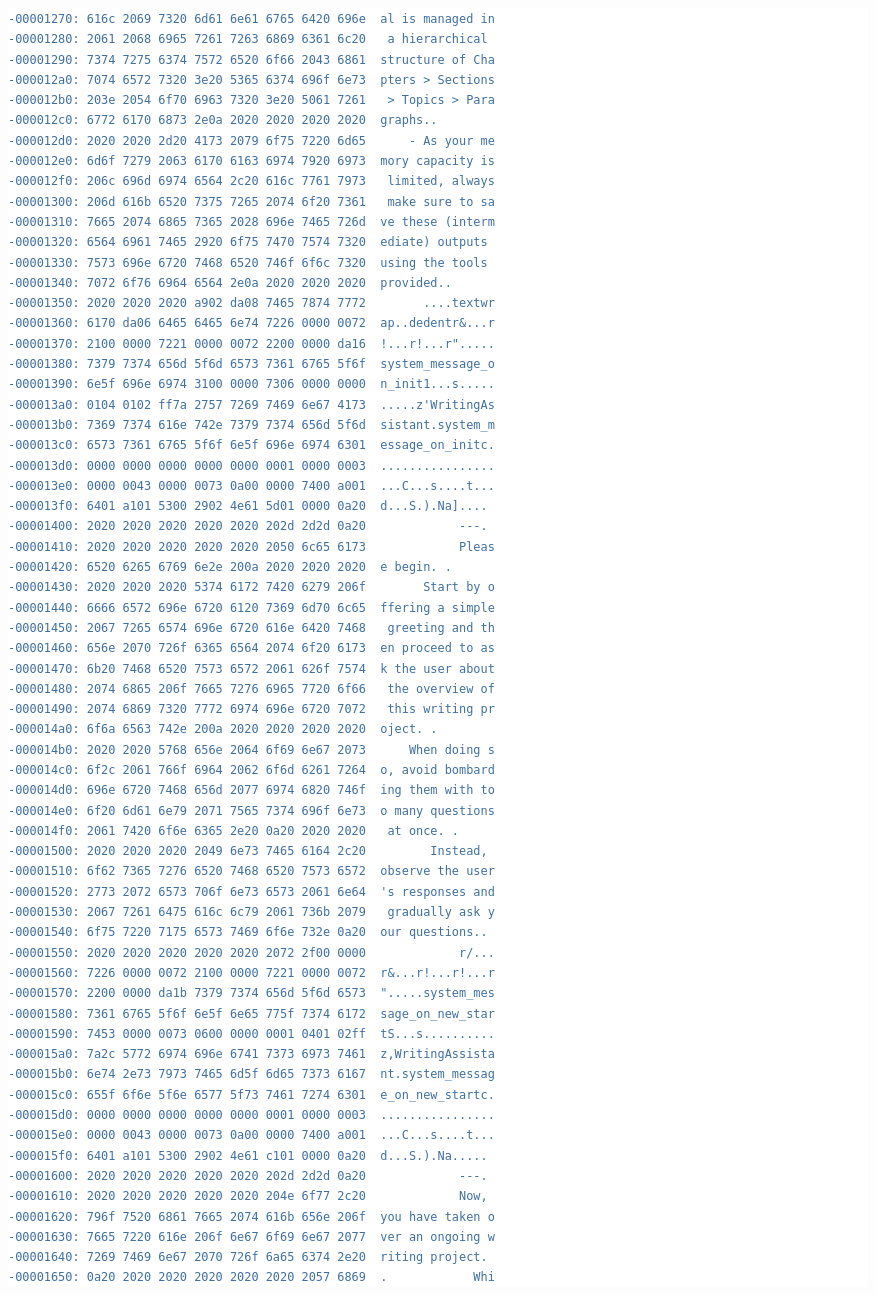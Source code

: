 ```diff
-00001270: 616c 2069 7320 6d61 6e61 6765 6420 696e  al is managed in
-00001280: 2061 2068 6965 7261 7263 6869 6361 6c20   a hierarchical 
-00001290: 7374 7275 6374 7572 6520 6f66 2043 6861  structure of Cha
-000012a0: 7074 6572 7320 3e20 5365 6374 696f 6e73  pters > Sections
-000012b0: 203e 2054 6f70 6963 7320 3e20 5061 7261   > Topics > Para
-000012c0: 6772 6170 6873 2e0a 2020 2020 2020 2020  graphs..        
-000012d0: 2020 2020 2d20 4173 2079 6f75 7220 6d65      - As your me
-000012e0: 6d6f 7279 2063 6170 6163 6974 7920 6973  mory capacity is
-000012f0: 206c 696d 6974 6564 2c20 616c 7761 7973   limited, always
-00001300: 206d 616b 6520 7375 7265 2074 6f20 7361   make sure to sa
-00001310: 7665 2074 6865 7365 2028 696e 7465 726d  ve these (interm
-00001320: 6564 6961 7465 2920 6f75 7470 7574 7320  ediate) outputs 
-00001330: 7573 696e 6720 7468 6520 746f 6f6c 7320  using the tools 
-00001340: 7072 6f76 6964 6564 2e0a 2020 2020 2020  provided..      
-00001350: 2020 2020 2020 a902 da08 7465 7874 7772        ....textwr
-00001360: 6170 da06 6465 6465 6e74 7226 0000 0072  ap..dedentr&...r
-00001370: 2100 0000 7221 0000 0072 2200 0000 da16  !...r!...r".....
-00001380: 7379 7374 656d 5f6d 6573 7361 6765 5f6f  system_message_o
-00001390: 6e5f 696e 6974 3100 0000 7306 0000 0000  n_init1...s.....
-000013a0: 0104 0102 ff7a 2757 7269 7469 6e67 4173  .....z'WritingAs
-000013b0: 7369 7374 616e 742e 7379 7374 656d 5f6d  sistant.system_m
-000013c0: 6573 7361 6765 5f6f 6e5f 696e 6974 6301  essage_on_initc.
-000013d0: 0000 0000 0000 0000 0000 0001 0000 0003  ................
-000013e0: 0000 0043 0000 0073 0a00 0000 7400 a001  ...C...s....t...
-000013f0: 6401 a101 5300 2902 4e61 5d01 0000 0a20  d...S.).Na].... 
-00001400: 2020 2020 2020 2020 2020 202d 2d2d 0a20             ---. 
-00001410: 2020 2020 2020 2020 2020 2050 6c65 6173             Pleas
-00001420: 6520 6265 6769 6e2e 200a 2020 2020 2020  e begin. .      
-00001430: 2020 2020 2020 5374 6172 7420 6279 206f        Start by o
-00001440: 6666 6572 696e 6720 6120 7369 6d70 6c65  ffering a simple
-00001450: 2067 7265 6574 696e 6720 616e 6420 7468   greeting and th
-00001460: 656e 2070 726f 6365 6564 2074 6f20 6173  en proceed to as
-00001470: 6b20 7468 6520 7573 6572 2061 626f 7574  k the user about
-00001480: 2074 6865 206f 7665 7276 6965 7720 6f66   the overview of
-00001490: 2074 6869 7320 7772 6974 696e 6720 7072   this writing pr
-000014a0: 6f6a 6563 742e 200a 2020 2020 2020 2020  oject. .        
-000014b0: 2020 2020 5768 656e 2064 6f69 6e67 2073      When doing s
-000014c0: 6f2c 2061 766f 6964 2062 6f6d 6261 7264  o, avoid bombard
-000014d0: 696e 6720 7468 656d 2077 6974 6820 746f  ing them with to
-000014e0: 6f20 6d61 6e79 2071 7565 7374 696f 6e73  o many questions
-000014f0: 2061 7420 6f6e 6365 2e20 0a20 2020 2020   at once. .     
-00001500: 2020 2020 2020 2049 6e73 7465 6164 2c20         Instead, 
-00001510: 6f62 7365 7276 6520 7468 6520 7573 6572  observe the user
-00001520: 2773 2072 6573 706f 6e73 6573 2061 6e64  's responses and
-00001530: 2067 7261 6475 616c 6c79 2061 736b 2079   gradually ask y
-00001540: 6f75 7220 7175 6573 7469 6f6e 732e 0a20  our questions.. 
-00001550: 2020 2020 2020 2020 2020 2072 2f00 0000             r/...
-00001560: 7226 0000 0072 2100 0000 7221 0000 0072  r&...r!...r!...r
-00001570: 2200 0000 da1b 7379 7374 656d 5f6d 6573  ".....system_mes
-00001580: 7361 6765 5f6f 6e5f 6e65 775f 7374 6172  sage_on_new_star
-00001590: 7453 0000 0073 0600 0000 0001 0401 02ff  tS...s..........
-000015a0: 7a2c 5772 6974 696e 6741 7373 6973 7461  z,WritingAssista
-000015b0: 6e74 2e73 7973 7465 6d5f 6d65 7373 6167  nt.system_messag
-000015c0: 655f 6f6e 5f6e 6577 5f73 7461 7274 6301  e_on_new_startc.
-000015d0: 0000 0000 0000 0000 0000 0001 0000 0003  ................
-000015e0: 0000 0043 0000 0073 0a00 0000 7400 a001  ...C...s....t...
-000015f0: 6401 a101 5300 2902 4e61 c101 0000 0a20  d...S.).Na..... 
-00001600: 2020 2020 2020 2020 2020 202d 2d2d 0a20             ---. 
-00001610: 2020 2020 2020 2020 2020 204e 6f77 2c20             Now, 
-00001620: 796f 7520 6861 7665 2074 616b 656e 206f  you have taken o
-00001630: 7665 7220 616e 206f 6e67 6f69 6e67 2077  ver an ongoing w
-00001640: 7269 7469 6e67 2070 726f 6a65 6374 2e20  riting project. 
-00001650: 0a20 2020 2020 2020 2020 2020 2057 6869  .            Whi
```